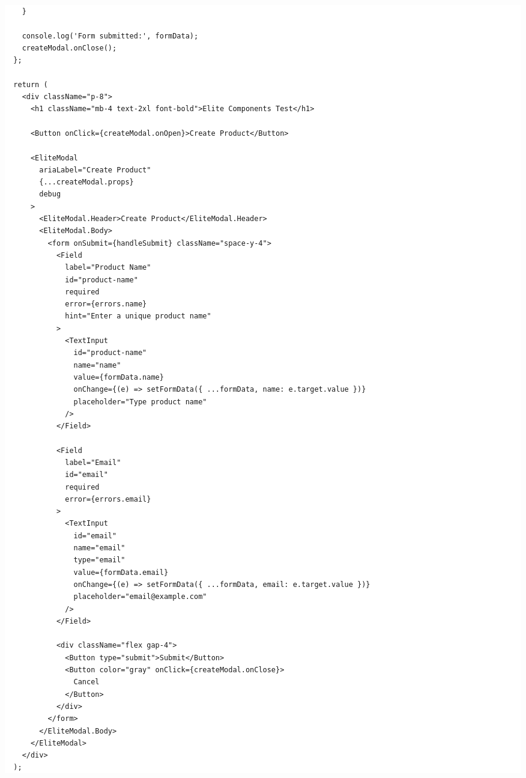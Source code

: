 ```tsx
    }

    console.log('Form submitted:', formData);
    createModal.onClose();
  };

  return (
    <div className="p-8">
      <h1 className="mb-4 text-2xl font-bold">Elite Components Test</h1>

      <Button onClick={createModal.onOpen}>Create Product</Button>

      <EliteModal
        ariaLabel="Create Product"
        {...createModal.props}
        debug
      >
        <EliteModal.Header>Create Product</EliteModal.Header>
        <EliteModal.Body>
          <form onSubmit={handleSubmit} className="space-y-4">
            <Field
              label="Product Name"
              id="product-name"
              required
              error={errors.name}
              hint="Enter a unique product name"
            >
              <TextInput
                id="product-name"
                name="name"
                value={formData.name}
                onChange={(e) => setFormData({ ...formData, name: e.target.value })}
                placeholder="Type product name"
              />
            </Field>

            <Field
              label="Email"
              id="email"
              required
              error={errors.email}
            >
              <TextInput
                id="email"
                name="email"
                type="email"
                value={formData.email}
                onChange={(e) => setFormData({ ...formData, email: e.target.value })}
                placeholder="email@example.com"
              />
            </Field>

            <div className="flex gap-4">
              <Button type="submit">Submit</Button>
              <Button color="gray" onClick={createModal.onClose}>
                Cancel
              </Button>
            </div>
          </form>
        </EliteModal.Body>
      </EliteModal>
    </div>
  );
```